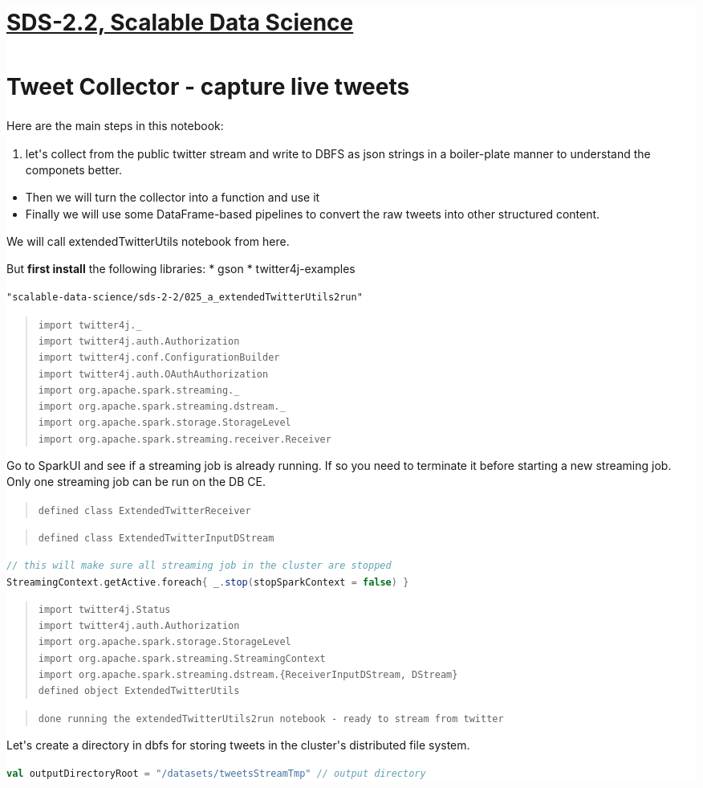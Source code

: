 [SDS-2.2, Scalable Data Science](https://lamastex.github.io/scalable-data-science/sds/2/2/)
===========================================================================================

Tweet Collector - capture live tweets
=====================================

Here are the main steps in this notebook:

1.  let's collect from the public twitter stream and write to DBFS as json strings in a boiler-plate manner to understand the componets better.

-   Then we will turn the collector into a function and use it
-   Finally we will use some DataFrame-based pipelines to convert the raw tweets into other structured content.

We will call extendedTwitterUtils notebook from here.

But **first install** the following libraries:
\* gson
\* twitter4j-examples

``` run
"scalable-data-science/sds-2-2/025_a_extendedTwitterUtils2run"
```

>     import twitter4j._
>     import twitter4j.auth.Authorization
>     import twitter4j.conf.ConfigurationBuilder
>     import twitter4j.auth.OAuthAuthorization
>     import org.apache.spark.streaming._
>     import org.apache.spark.streaming.dstream._
>     import org.apache.spark.storage.StorageLevel
>     import org.apache.spark.streaming.receiver.Receiver

Go to SparkUI and see if a streaming job is already running. If so you need to terminate it before starting a new streaming job. Only one streaming job can be run on the DB CE.

>     defined class ExtendedTwitterReceiver

>     defined class ExtendedTwitterInputDStream

``` scala
// this will make sure all streaming job in the cluster are stopped
StreamingContext.getActive.foreach{ _.stop(stopSparkContext = false) }
```

>     import twitter4j.Status
>     import twitter4j.auth.Authorization
>     import org.apache.spark.storage.StorageLevel
>     import org.apache.spark.streaming.StreamingContext
>     import org.apache.spark.streaming.dstream.{ReceiverInputDStream, DStream}
>     defined object ExtendedTwitterUtils

>     done running the extendedTwitterUtils2run notebook - ready to stream from twitter

Let's create a directory in dbfs for storing tweets in the cluster's distributed file system.

``` scala
val outputDirectoryRoot = "/datasets/tweetsStreamTmp" // output directory
```
